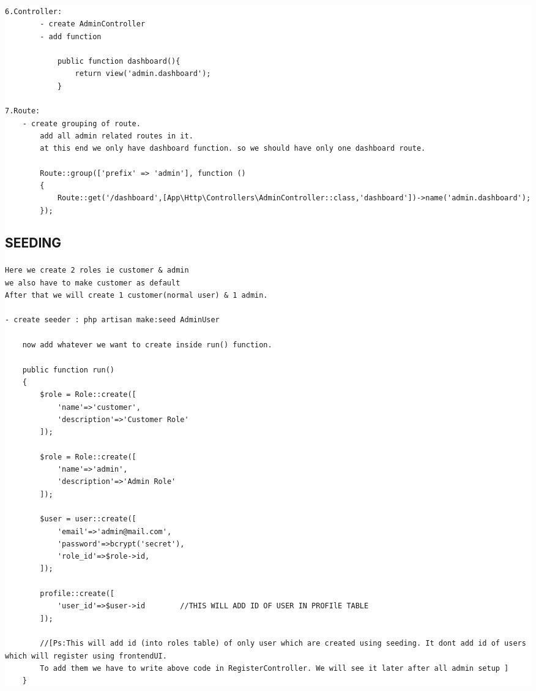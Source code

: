     6.Controller: 
            - create AdminController
            - add function 
        
                public function dashboard(){
                    return view('admin.dashboard');
                }

    7.Route:
        - create grouping of route.
            add all admin related routes in it.
            at this end we only have dashboard function. so we should have only one dashboard route.

            Route::group(['prefix' => 'admin'], function () 
            {
                Route::get('/dashboard',[App\Http\Controllers\AdminController::class,'dashboard'])->name('admin.dashboard');
            });

SEEDING 
--------
    Here we create 2 roles ie customer & admin
    we also have to make customer as default
    After that we will create 1 customer(normal user) & 1 admin.

    - create seeder : php artisan make:seed AdminUser

        now add whatever we want to create inside run() function.
        
        public function run()
        {
            $role = Role::create([
                'name'=>'customer',
                'description'=>'Customer Role'
            ]);

            $role = Role::create([
                'name'=>'admin',
                'description'=>'Admin Role'
            ]);

            $user = user::create([
                'email'=>'admin@mail.com',
                'password'=>bcrypt('secret'),
                'role_id'=>$role->id,
            ]);

            profile::create([
                'user_id'=>$user->id        //THIS WILL ADD ID OF USER IN PROFIlE TABLE
            ]);

            //[Ps:This will add id (into roles table) of only user which are created using seeding. It dont add id of users which will register using frontendUI.
            To add them we have to write above code in RegisterController. We will see it later after all admin setup ]
        }
